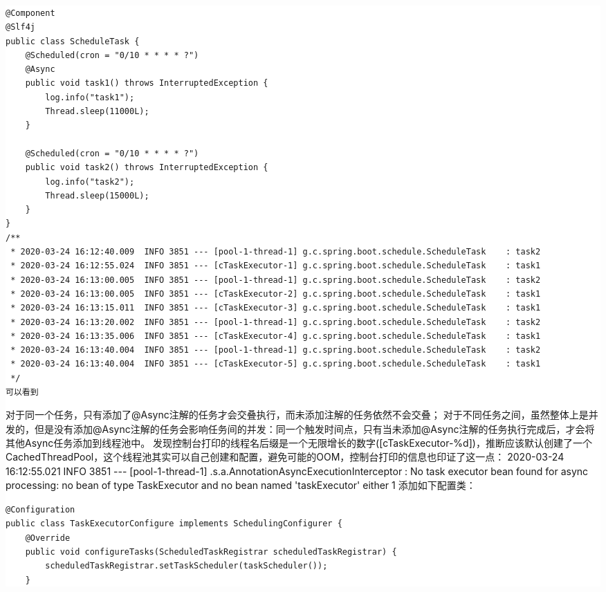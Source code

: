     @Component
    @Slf4j
    public class ScheduleTask {
        @Scheduled(cron = "0/10 * * * * ?")
        @Async
        public void task1() throws InterruptedException {
            log.info("task1");
            Thread.sleep(11000L);
        }
    
        @Scheduled(cron = "0/10 * * * * ?")
        public void task2() throws InterruptedException {
            log.info("task2");
            Thread.sleep(15000L);
        }
    }
    /**
     * 2020-03-24 16:12:40.009  INFO 3851 --- [pool-1-thread-1] g.c.spring.boot.schedule.ScheduleTask    : task2
     * 2020-03-24 16:12:55.024  INFO 3851 --- [cTaskExecutor-1] g.c.spring.boot.schedule.ScheduleTask    : task1
     * 2020-03-24 16:13:00.005  INFO 3851 --- [pool-1-thread-1] g.c.spring.boot.schedule.ScheduleTask    : task2
     * 2020-03-24 16:13:00.005  INFO 3851 --- [cTaskExecutor-2] g.c.spring.boot.schedule.ScheduleTask    : task1
     * 2020-03-24 16:13:15.011  INFO 3851 --- [cTaskExecutor-3] g.c.spring.boot.schedule.ScheduleTask    : task1
     * 2020-03-24 16:13:20.002  INFO 3851 --- [pool-1-thread-1] g.c.spring.boot.schedule.ScheduleTask    : task2
     * 2020-03-24 16:13:35.006  INFO 3851 --- [cTaskExecutor-4] g.c.spring.boot.schedule.ScheduleTask    : task1
     * 2020-03-24 16:13:40.004  INFO 3851 --- [pool-1-thread-1] g.c.spring.boot.schedule.ScheduleTask    : task2
     * 2020-03-24 16:13:40.004  INFO 3851 --- [cTaskExecutor-5] g.c.spring.boot.schedule.ScheduleTask    : task1
     */
    可以看到

对于同一个任务，只有添加了@Async注解的任务才会交叠执行，而未添加注解的任务依然不会交叠；
对于不同任务之间，虽然整体上是并发的，但是没有添加@Async注解的任务会影响任务间的并发：同一个触发时间点，只有当未添加@Async注解的任务执行完成后，才会将其他Async任务添加到线程池中。
发现控制台打印的线程名后缀是一个无限增长的数字([cTaskExecutor-%d])，推断应该默认创建了一个CachedThreadPool，这个线程池其实可以自己创建和配置，避免可能的OOM，控制台打印的信息也印证了这一点：
2020-03-24 16:12:55.021  INFO 3851 --- [pool-1-thread-1] .s.a.AnnotationAsyncExecutionInterceptor : No task executor bean found for async processing: no bean of type TaskExecutor and no bean named 'taskExecutor' either
1
添加如下配置类：



    @Configuration
    public class TaskExecutorConfigure implements SchedulingConfigurer {
        @Override
        public void configureTasks(ScheduledTaskRegistrar scheduledTaskRegistrar) {
            scheduledTaskRegistrar.setTaskScheduler(taskScheduler());
        }
    